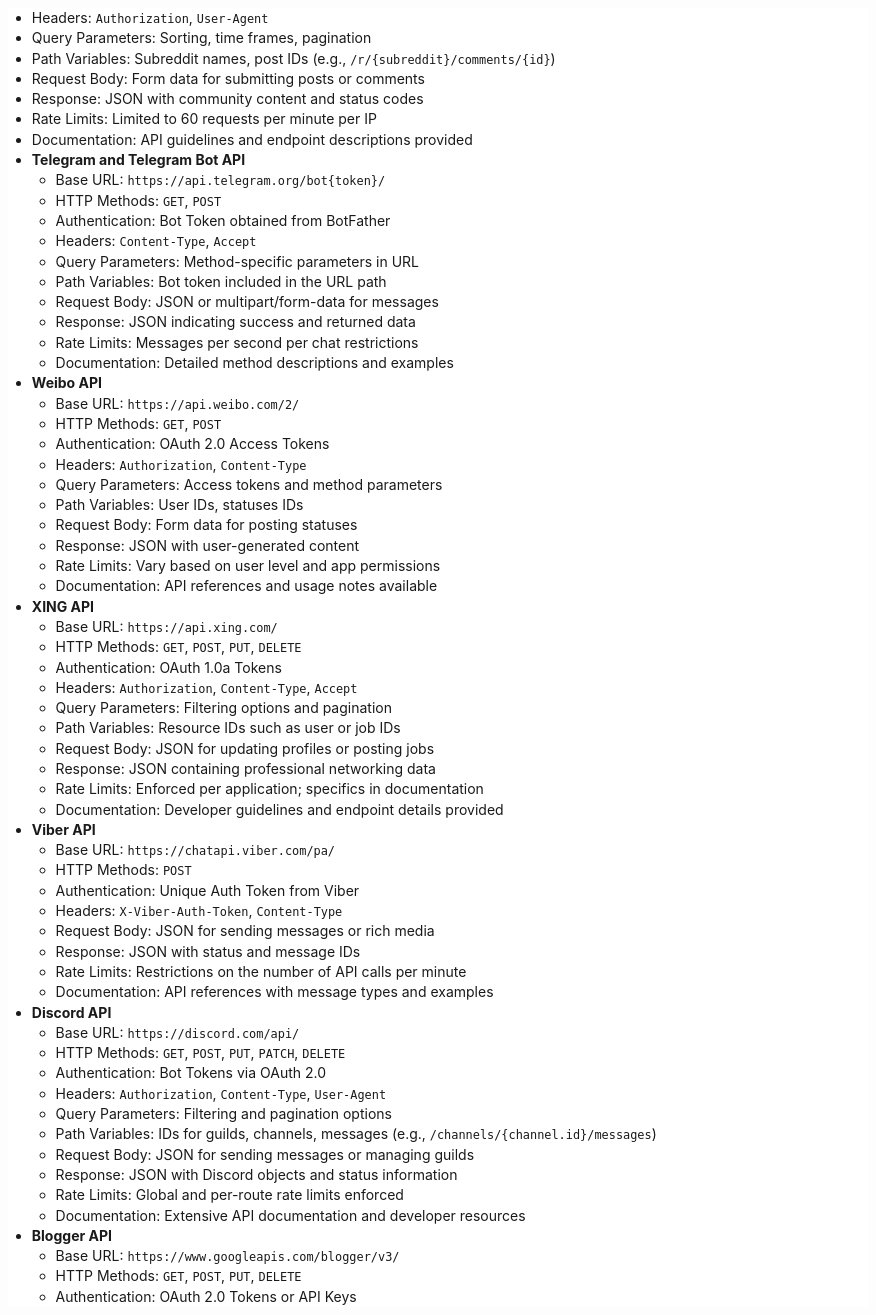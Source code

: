   - Headers: `Authorization`, `User-Agent`
  - Query Parameters: Sorting, time frames, pagination
  - Path Variables: Subreddit names, post IDs (e.g., `/r/{subreddit}/comments/{id}`)
  - Request Body: Form data for submitting posts or comments
  - Response: JSON with community content and status codes
  - Rate Limits: Limited to 60 requests per minute per IP
  - Documentation: API guidelines and endpoint descriptions provided
- **Telegram and Telegram Bot API**
  - Base URL: `https://api.telegram.org/bot{token}/`
  - HTTP Methods: `GET`, `POST`
  - Authentication: Bot Token obtained from BotFather
  - Headers: `Content-Type`, `Accept`
  - Query Parameters: Method-specific parameters in URL
  - Path Variables: Bot token included in the URL path
  - Request Body: JSON or multipart/form-data for messages
  - Response: JSON indicating success and returned data
  - Rate Limits: Messages per second per chat restrictions
  - Documentation: Detailed method descriptions and examples
- **Weibo API**
  - Base URL: `https://api.weibo.com/2/`
  - HTTP Methods: `GET`, `POST`
  - Authentication: OAuth 2.0 Access Tokens
  - Headers: `Authorization`, `Content-Type`
  - Query Parameters: Access tokens and method parameters
  - Path Variables: User IDs, statuses IDs
  - Request Body: Form data for posting statuses
  - Response: JSON with user-generated content
  - Rate Limits: Vary based on user level and app permissions
  - Documentation: API references and usage notes available
- **XING API**
  - Base URL: `https://api.xing.com/`
  - HTTP Methods: `GET`, `POST`, `PUT`, `DELETE`
  - Authentication: OAuth 1.0a Tokens
  - Headers: `Authorization`, `Content-Type`, `Accept`
  - Query Parameters: Filtering options and pagination
  - Path Variables: Resource IDs such as user or job IDs
  - Request Body: JSON for updating profiles or posting jobs
  - Response: JSON containing professional networking data
  - Rate Limits: Enforced per application; specifics in documentation
  - Documentation: Developer guidelines and endpoint details provided
- **Viber API**
  - Base URL: `https://chatapi.viber.com/pa/`
  - HTTP Methods: `POST`
  - Authentication: Unique Auth Token from Viber
  - Headers: `X-Viber-Auth-Token`, `Content-Type`
  - Request Body: JSON for sending messages or rich media
  - Response: JSON with status and message IDs
  - Rate Limits: Restrictions on the number of API calls per minute
  - Documentation: API references with message types and examples
- **Discord API**
  - Base URL: `https://discord.com/api/`
  - HTTP Methods: `GET`, `POST`, `PUT`, `PATCH`, `DELETE`
  - Authentication: Bot Tokens via OAuth 2.0
  - Headers: `Authorization`, `Content-Type`, `User-Agent`
  - Query Parameters: Filtering and pagination options
  - Path Variables: IDs for guilds, channels, messages (e.g., `/channels/{channel.id}/messages`)
  - Request Body: JSON for sending messages or managing guilds
  - Response: JSON with Discord objects and status information
  - Rate Limits: Global and per-route rate limits enforced
  - Documentation: Extensive API documentation and developer resources
- **Blogger API**
  - Base URL: `https://www.googleapis.com/blogger/v3/`
  - HTTP Methods: `GET`, `POST`, `PUT`, `DELETE`
  - Authentication: OAuth 2.0 Tokens or API Keys